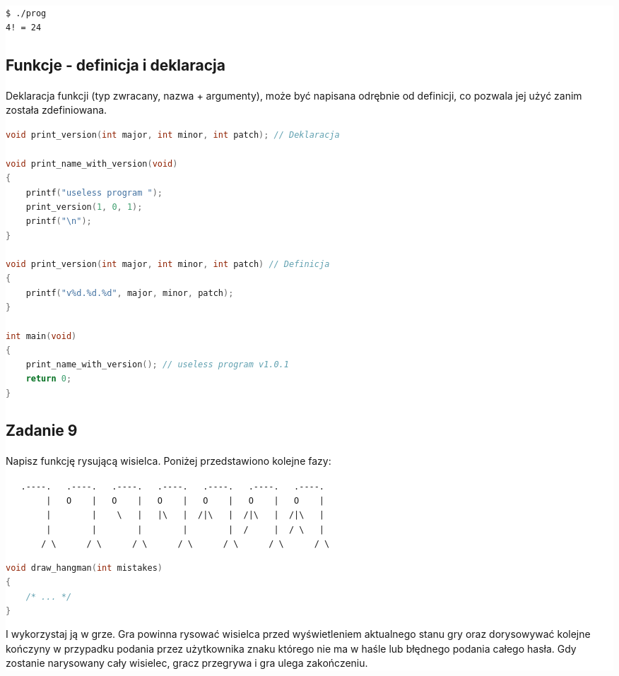 ```bash
$ ./prog
4! = 24
```

## Funkcje - definicja i deklaracja

Deklaracja funkcji (typ zwracany, nazwa + argumenty), może być napisana odrębnie od
definicji, co pozwala jej użyć zanim została zdefiniowana.

```c
void print_version(int major, int minor, int patch); // Deklaracja

void print_name_with_version(void)
{
    printf("useless program ");
    print_version(1, 0, 1);
    printf("\n");
}

void print_version(int major, int minor, int patch) // Definicja
{
    printf("v%d.%d.%d", major, minor, patch);
}

int main(void)
{
    print_name_with_version(); // useless program v1.0.1
    return 0;
}
```

## Zadanie 9

Napisz funkcję rysującą wisielca. Poniżej przedstawiono kolejne fazy:

```
   .----.   .----.   .----.   .----.   .----.   .----.   .----. 
        |   O    |   O    |   O    |   O    |   O    |   O    |
        |        |    \   |   |\   |  /|\   |  /|\   |  /|\   |
        |        |        |        |        |  /     |  / \   |
       / \      / \      / \      / \      / \      / \      / \
```

```c
void draw_hangman(int mistakes)
{
    /* ... */
}
```

I wykorzystaj ją w grze. Gra powinna rysować wisielca przed wyświetleniem aktualnego
stanu gry oraz dorysowywać kolejne kończyny w przypadku podania przez użytkownika znaku
którego nie ma w haśle lub błędnego podania całego hasła. Gdy zostanie narysowany
cały wisielec, gracz przegrywa i gra ulega zakończeniu.
